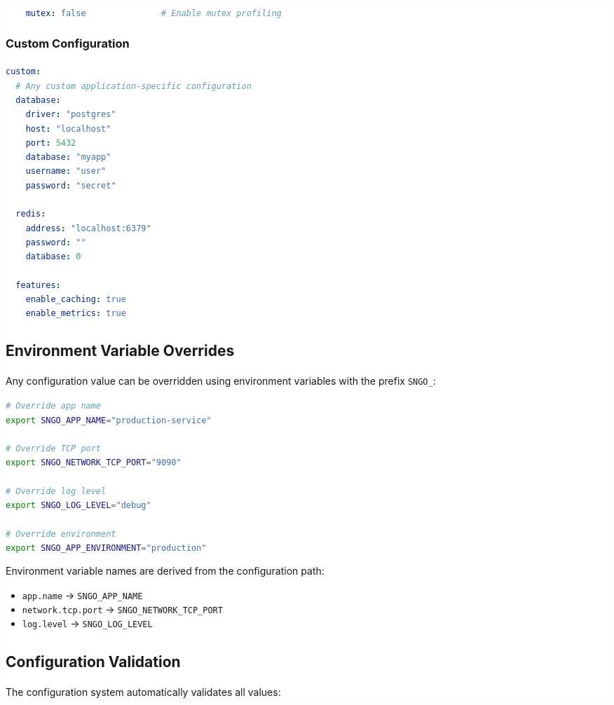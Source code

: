 ```yaml
    mutex: false               # Enable mutex profiling
```

### Custom Configuration

```yaml
custom:
  # Any custom application-specific configuration
  database:
    driver: "postgres"
    host: "localhost"
    port: 5432
    database: "myapp"
    username: "user"
    password: "secret"
  
  redis:
    address: "localhost:6379"
    password: ""
    database: 0
  
  features:
    enable_caching: true
    enable_metrics: true
```

## Environment Variable Overrides

Any configuration value can be overridden using environment variables with the prefix `SNGO_`:

```bash
# Override app name
export SNGO_APP_NAME="production-service"

# Override TCP port
export SNGO_NETWORK_TCP_PORT="9090"

# Override log level
export SNGO_LOG_LEVEL="debug"

# Override environment
export SNGO_APP_ENVIRONMENT="production"
```

Environment variable names are derived from the configuration path:
- `app.name` → `SNGO_APP_NAME`
- `network.tcp.port` → `SNGO_NETWORK_TCP_PORT`
- `log.level` → `SNGO_LOG_LEVEL`

## Configuration Validation

The configuration system automatically validates all values:
